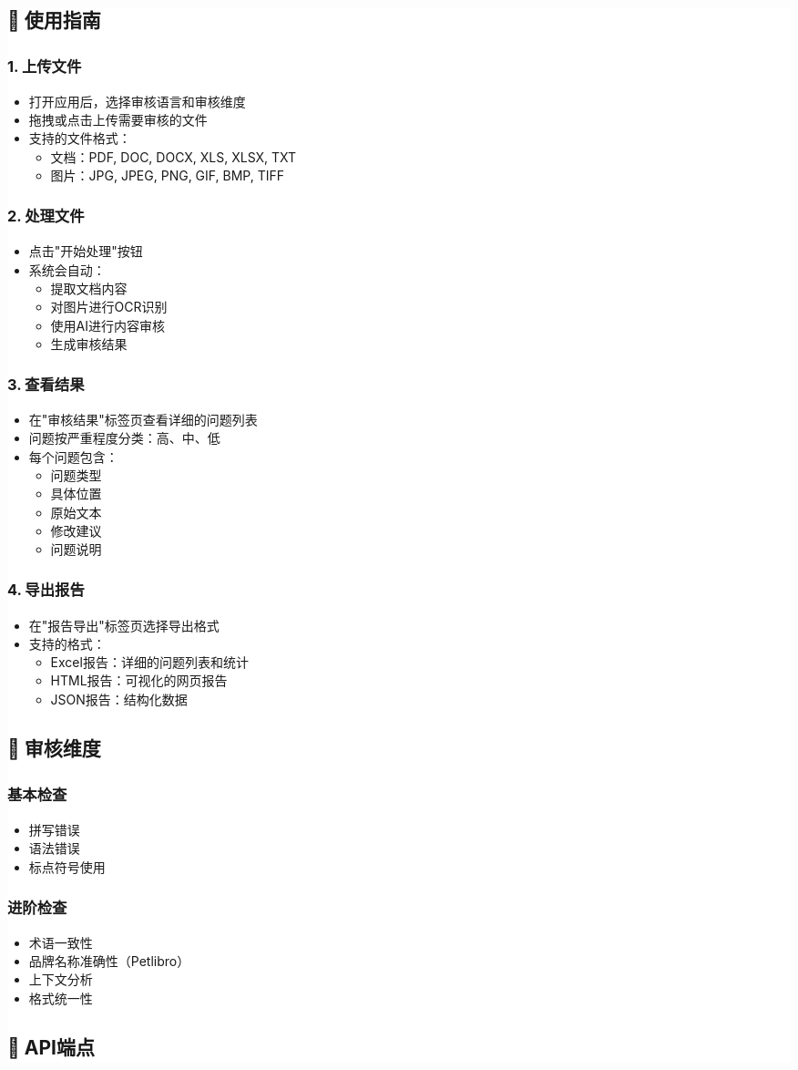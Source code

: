 ## 📖 使用指南

### 1. 上传文件
- 打开应用后，选择审核语言和审核维度
- 拖拽或点击上传需要审核的文件
- 支持的文件格式：
  - 文档：PDF, DOC, DOCX, XLS, XLSX, TXT
  - 图片：JPG, JPEG, PNG, GIF, BMP, TIFF

### 2. 处理文件
- 点击"开始处理"按钮
- 系统会自动：
  - 提取文档内容
  - 对图片进行OCR识别
  - 使用AI进行内容审核
  - 生成审核结果

### 3. 查看结果
- 在"审核结果"标签页查看详细的问题列表
- 问题按严重程度分类：高、中、低
- 每个问题包含：
  - 问题类型
  - 具体位置
  - 原始文本
  - 修改建议
  - 问题说明

### 4. 导出报告
- 在"报告导出"标签页选择导出格式
- 支持的格式：
  - Excel报告：详细的问题列表和统计
  - HTML报告：可视化的网页报告
  - JSON报告：结构化数据

## 🎯 审核维度

### 基本检查
- 拼写错误
- 语法错误
- 标点符号使用

### 进阶检查
- 术语一致性
- 品牌名称准确性（Petlibro）
- 上下文分析
- 格式统一性

## 🔧 API端点

